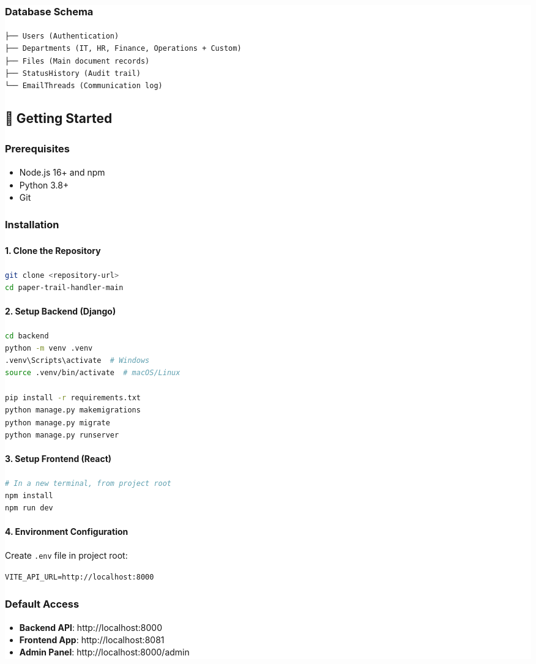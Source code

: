 ### **Database Schema**
```
├── Users (Authentication)
├── Departments (IT, HR, Finance, Operations + Custom)
├── Files (Main document records)
├── StatusHistory (Audit trail)
└── EmailThreads (Communication log)
```

## 🚀 **Getting Started**

### **Prerequisites**
- Node.js 16+ and npm
- Python 3.8+
- Git

### **Installation**

#### **1. Clone the Repository**
```bash
git clone <repository-url>
cd paper-trail-handler-main
```

#### **2. Setup Backend (Django)**
```bash
cd backend
python -m venv .venv
.venv\Scripts\activate  # Windows
source .venv/bin/activate  # macOS/Linux

pip install -r requirements.txt
python manage.py makemigrations
python manage.py migrate
python manage.py runserver
```

#### **3. Setup Frontend (React)**
```bash
# In a new terminal, from project root
npm install
npm run dev
```

#### **4. Environment Configuration**
Create `.env` file in project root:
```env
VITE_API_URL=http://localhost:8000
```

### **Default Access**
- **Backend API**: http://localhost:8000
- **Frontend App**: http://localhost:8081
- **Admin Panel**: http://localhost:8000/admin
